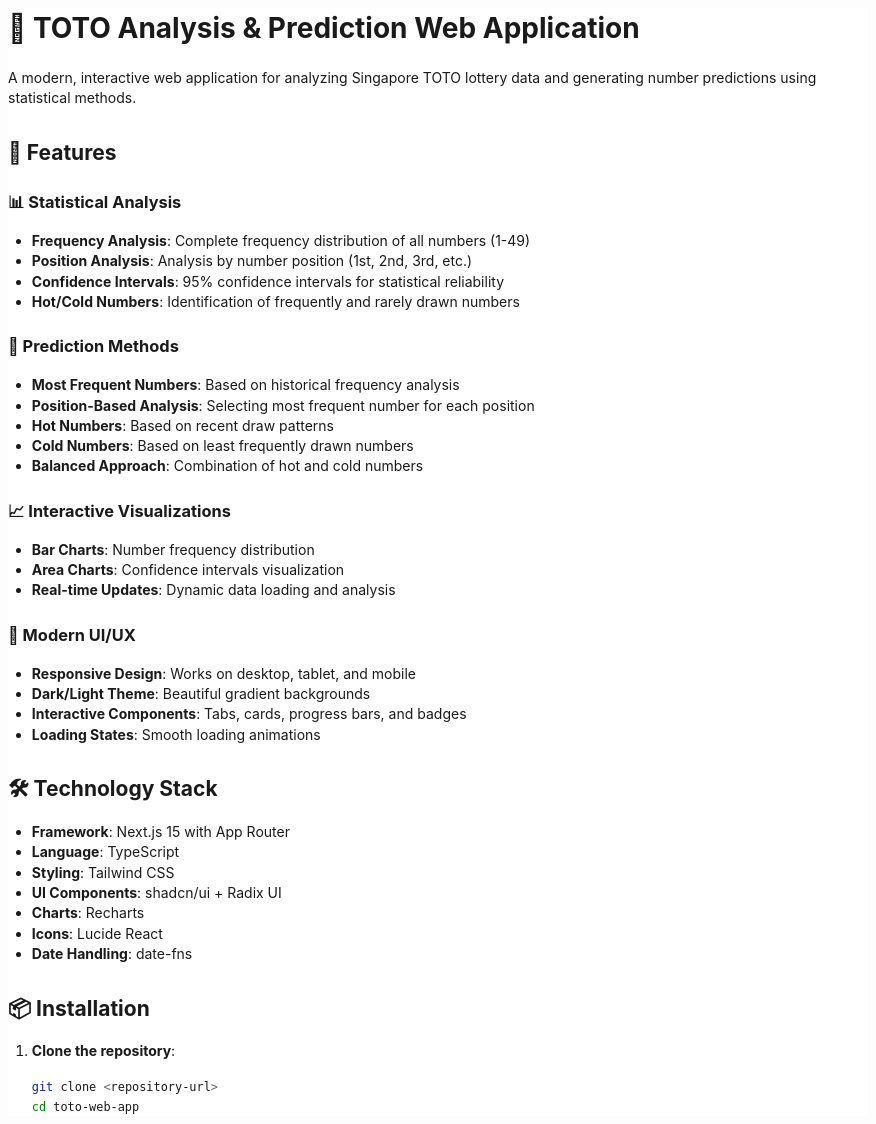 # 🎯 TOTO Analysis & Prediction Web Application

A modern, interactive web application for analyzing Singapore TOTO lottery data and generating number predictions using statistical methods.

## 🚀 Features

### 📊 Statistical Analysis
- **Frequency Analysis**: Complete frequency distribution of all numbers (1-49)
- **Position Analysis**: Analysis by number position (1st, 2nd, 3rd, etc.)
- **Confidence Intervals**: 95% confidence intervals for statistical reliability
- **Hot/Cold Numbers**: Identification of frequently and rarely drawn numbers

### 🎲 Prediction Methods
- **Most Frequent Numbers**: Based on historical frequency analysis
- **Position-Based Analysis**: Selecting most frequent number for each position
- **Hot Numbers**: Based on recent draw patterns
- **Cold Numbers**: Based on least frequently drawn numbers
- **Balanced Approach**: Combination of hot and cold numbers

### 📈 Interactive Visualizations
- **Bar Charts**: Number frequency distribution
- **Area Charts**: Confidence intervals visualization
- **Real-time Updates**: Dynamic data loading and analysis

### 🎨 Modern UI/UX
- **Responsive Design**: Works on desktop, tablet, and mobile
- **Dark/Light Theme**: Beautiful gradient backgrounds
- **Interactive Components**: Tabs, cards, progress bars, and badges
- **Loading States**: Smooth loading animations

## 🛠️ Technology Stack

- **Framework**: Next.js 15 with App Router
- **Language**: TypeScript
- **Styling**: Tailwind CSS
- **UI Components**: shadcn/ui + Radix UI
- **Charts**: Recharts
- **Icons**: Lucide React
- **Date Handling**: date-fns

## 📦 Installation

1. **Clone the repository**:
   ```bash
   git clone <repository-url>
   cd toto-web-app
   ```
